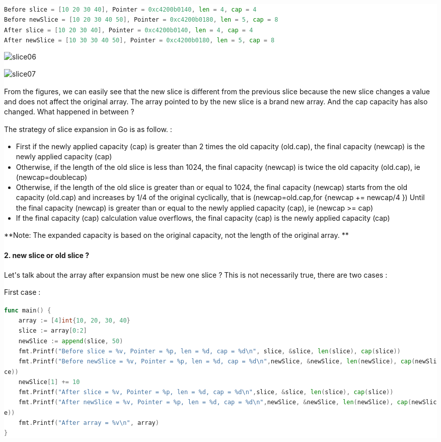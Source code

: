 ```go
Before slice = [10 20 30 40], Pointer = 0xc4200b0140, len = 4, cap = 4
Before newSlice = [10 20 30 40 50], Pointer = 0xc4200b0180, len = 5, cap = 8
After slice = [10 20 30 40], Pointer = 0xc4200b0140, len = 4, cap = 4
After newSlice = [10 30 30 40 50], Pointer = 0xc4200b0180, len = 5, cap = 8
```





![slice06](/img/slice06.jpg)

![slice07](/img/slice07.jpg)



From the figures, we can easily see that the new slice is different from the previous slice because the new slice changes a value and does not affect the original array. The array pointed to by the new slice is a brand new array. And the cap capacity has also changed. What happened in between ?

The strategy of slice expansion in Go is as follow. :

- First  if the newly applied capacity (cap) is greater than 2 times the old capacity (old.cap), the final capacity (newcap) is the newly applied capacity (cap)
- Otherwise, if the length of the old slice is less than 1024, the final capacity (newcap) is twice the old capacity (old.cap), ie (newcap=doublecap)
- Otherwise, if the length of the old slice is greater than or equal to 1024, the final capacity (newcap) starts from the old capacity (old.cap) and increases by 1/4 of the original cyclically, that is (newcap=old.cap,for {newcap += newcap/4 }) Until the final capacity (newcap) is greater than or equal to the newly applied capacity (cap), ie (newcap >= cap)
- If the final capacity (cap) calculation value overflows, the final capacity (cap) is the newly applied capacity (cap)



**Note: The expanded capacity is based on the original capacity, not the length of the original array. ** 

#### 2. new slice or old slice ?

Let's talk about the array after expansion must be new one slice ? This is not necessarily true, there are two cases : 

First case :

```go
func main() {
	array := [4]int{10, 20, 30, 40}
	slice := array[0:2]
	newSlice := append(slice, 50)
	fmt.Printf("Before slice = %v, Pointer = %p, len = %d, cap = %d\n", slice, &slice, len(slice), cap(slice))
	fmt.Printf("Before newSlice = %v, Pointer = %p, len = %d, cap = %d\n",newSlice, &newSlice, len(newSlice), cap(newSlice))
	newSlice[1] += 10
	fmt.Printf("After slice = %v, Pointer = %p, len = %d, cap = %d\n",slice, &slice, len(slice), cap(slice))
	fmt.Printf("After newSlice = %v, Pointer = %p, len = %d, cap = %d\n",newSlice, &newSlice, len(newSlice), cap(newSlice))
	fmt.Printf("After array = %v\n", array)
}
```
